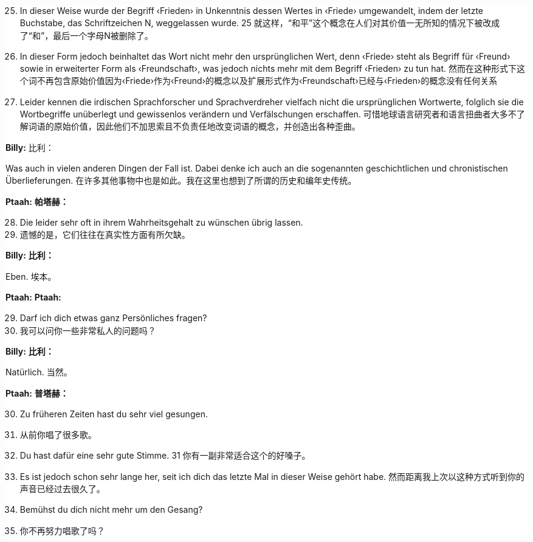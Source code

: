 25. In dieser Weise wurde der Begriff ‹Frieden› in Unkenntnis dessen Wertes in ‹Friede› umgewandelt, indem der letzte Buchstabe, das Schriftzeichen N, weggelassen wurde.
25 就这样，“和平”这个概念在人们对其价值一无所知的情况下被改成了“和”，最后一个字母N被删除了。

26. In dieser Form jedoch beinhaltet das Wort nicht mehr den ursprünglichen Wert, denn ‹Friede› steht als Begriff für ‹Freund› sowie in erweiterter Form als ‹Freundschaft›, was jedoch nichts mehr mit dem Begriff ‹Frieden› zu tun hat.
然而在这种形式下这个词不再包含原始价值因为‹Friede›作为‹Freund›的概念以及扩展形式作为‹Freundschaft›已经与‹Frieden›的概念没有任何关系

27. Leider kennen die irdischen Sprachforscher und Sprachverdreher vielfach nicht die ursprünglichen Wortwerte, folglich sie die Wortbegriffe unüberlegt und gewissenlos verändern und Verfälschungen erschaffen.
可惜地球语言研究者和语言扭曲者大多不了解词语的原始价值，因此他们不加思索且不负责任地改变词语的概念，并创造出各种歪曲。

**Billy:**
比利：

Was auch in vielen anderen Dingen der Fall ist. Dabei denke ich auch an die sogenannten geschichtlichen und chronistischen Überlieferungen.
在许多其他事物中也是如此。我在这里也想到了所谓的历史和编年史传统。

**Ptaah:**
**帕塔赫：**

28. Die leider sehr oft in ihrem Wahrheitsgehalt zu wünschen übrig lassen.
28. 遗憾的是，它们往往在真实性方面有所欠缺。

**Billy:**
**比利：**

Eben.
埃本。

**Ptaah:**
**Ptaah:**

29. Darf ich dich etwas ganz Persönliches fragen?
29. 我可以问你一些非常私人的问题吗？

**Billy:**
**比利：**

Natürlich.
当然。

**Ptaah:**
**普塔赫：**

30. Zu früheren Zeiten hast du sehr viel gesungen.
30. 从前你唱了很多歌。

31. Du hast dafür eine sehr gute Stimme.
31 你有一副非常适合这个的好嗓子。

32. Es ist jedoch schon sehr lange her, seit ich dich das letzte Mal in dieser Weise gehört habe.
然而距离我上次以这种方式听到你的声音已经过去很久了。

33. Bemühst du dich nicht mehr um den Gesang?
33. 你不再努力唱歌了吗？
